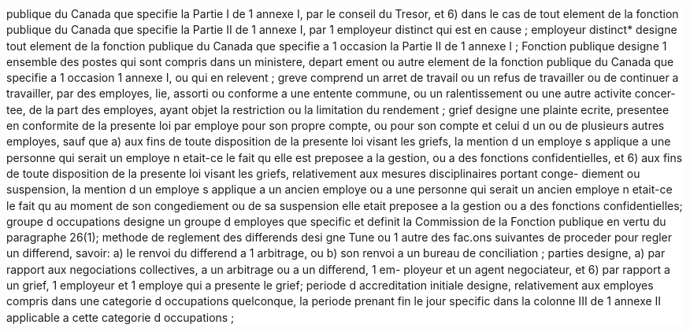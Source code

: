 publique du Canada que specifie la Partie
I de 1 annexe I, par le conseil du Tresor, et
6) dans le cas de tout element de la fonction
publique du Canada que specifie la Partie
II de 1 annexe I, par 1 employeur distinct
qui est en cause ;
employeur distinct* designe tout element de
la fonction publique du Canada que specifie
a 1 occasion la Partie II de 1 annexe I ;
Fonction publique designe 1 ensemble des
postes qui sont compris dans un ministere,
depart ement ou autre element de la fonction
publique du Canada que specifie a 1 occasion
1 annexe I, ou qui en relevent ;
greve comprend un arret de travail ou un
refus de travailler ou de continuer a
travailler, par des employes, lie, assorti ou
conforme a une entente commune, ou un
ralentissement ou une autre activite concer-
tee, de la part des employes, ayant
objet la restriction ou la limitation du
rendement ;
grief designe une plainte ecrite, presentee
en conformite de la presente loi par
employe pour son propre compte, ou pour
son compte et celui d un ou de plusieurs
autres employes, sauf que
a) aux fins de toute disposition de la
presente loi visant les griefs, la mention
d un employe s applique a une personne
qui serait un employe n etait-ce le fait
qu elle est preposee a la gestion, ou a des
fonctions confidentielles, et
6) aux fins de toute disposition de la
presente loi visant les griefs, relativement
aux mesures disciplinaires portant conge-
diement ou suspension, la mention d un
employe s applique a un ancien employe
ou a une personne qui serait un ancien
employe n etait-ce le fait qu au moment de
son congediement ou de sa suspension elle
etait preposee a la gestion ou a des fonctions
confidentielles;
groupe d occupations designe un groupe
d employes que specific et definit la
Commission de la Fonction publique en
vertu du paragraphe 26(1);
methode de reglement des differends desi
gne Tune ou 1 autre des fac.ons suivantes de
proceder pour regler un differend, savoir:
a) le renvoi du differend a 1 arbitrage, ou
b) son renvoi a un bureau de conciliation ;
parties designe,
a) par rapport aux negociations collectives,
a un arbitrage ou a un differend, 1 em-
ployeur et un agent negociateur, et
6) par rapport a un grief, 1 employeur et
1 employe qui a presente le grief;
periode d accreditation initiale designe,
relativement aux employes compris dans
une categorie d occupations quelconque, la
periode prenant fin le jour specific dans la
colonne III de 1 annexe II applicable a cette
categorie d occupations ;